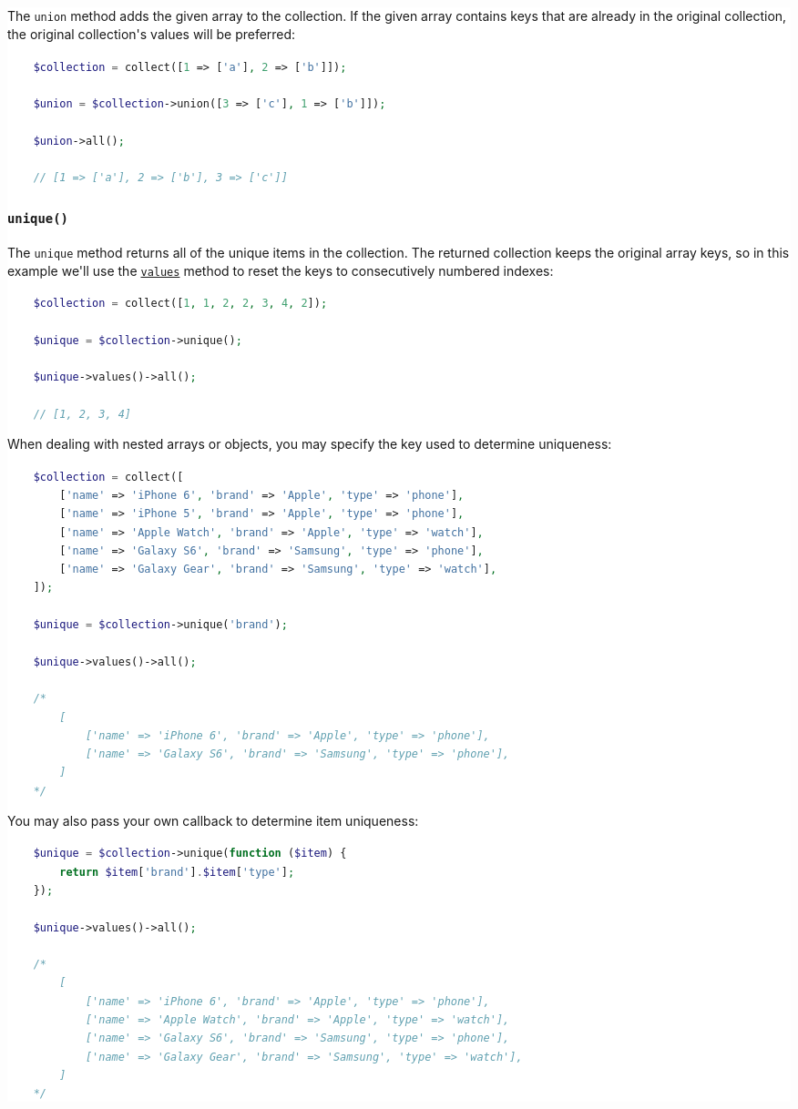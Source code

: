 The `union` method adds the given array to the collection. If the given array contains keys that are already in the original collection, the original collection's values will be preferred:
```php
    $collection = collect([1 => ['a'], 2 => ['b']]);

    $union = $collection->union([3 => ['c'], 1 => ['b']]);

    $union->all();

    // [1 => ['a'], 2 => ['b'], 3 => ['c']]
```
<a name="method-unique"></a>
### `unique()`

The `unique` method returns all of the unique items in the collection. The returned collection keeps the original array keys, so in this example we'll use the [`values`](#method-values) method to reset the keys to consecutively numbered indexes:
```php
    $collection = collect([1, 1, 2, 2, 3, 4, 2]);

    $unique = $collection->unique();

    $unique->values()->all();

    // [1, 2, 3, 4]
```
When dealing with nested arrays or objects, you may specify the key used to determine uniqueness:
```php
    $collection = collect([
        ['name' => 'iPhone 6', 'brand' => 'Apple', 'type' => 'phone'],
        ['name' => 'iPhone 5', 'brand' => 'Apple', 'type' => 'phone'],
        ['name' => 'Apple Watch', 'brand' => 'Apple', 'type' => 'watch'],
        ['name' => 'Galaxy S6', 'brand' => 'Samsung', 'type' => 'phone'],
        ['name' => 'Galaxy Gear', 'brand' => 'Samsung', 'type' => 'watch'],
    ]);

    $unique = $collection->unique('brand');

    $unique->values()->all();

    /*
        [
            ['name' => 'iPhone 6', 'brand' => 'Apple', 'type' => 'phone'],
            ['name' => 'Galaxy S6', 'brand' => 'Samsung', 'type' => 'phone'],
        ]
    */
```
You may also pass your own callback to determine item uniqueness:
```php
    $unique = $collection->unique(function ($item) {
        return $item['brand'].$item['type'];
    });

    $unique->values()->all();

    /*
        [
            ['name' => 'iPhone 6', 'brand' => 'Apple', 'type' => 'phone'],
            ['name' => 'Apple Watch', 'brand' => 'Apple', 'type' => 'watch'],
            ['name' => 'Galaxy S6', 'brand' => 'Samsung', 'type' => 'phone'],
            ['name' => 'Galaxy Gear', 'brand' => 'Samsung', 'type' => 'watch'],
        ]
    */
```